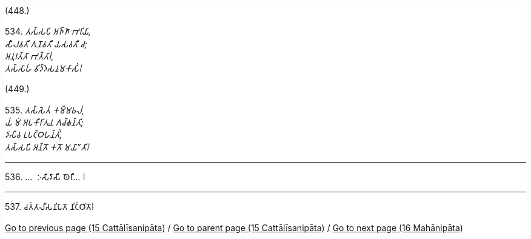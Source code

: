 
(448.)

534\. _𑀢𑀲𑁆𑀲𑀧𑀺 𑀅𑀜𑁆𑀜𑀸 𑀪𑀭𑀺𑀬𑀸,_  
_𑀲𑀻𑀮𑀯𑀢𑀻 𑀕𑀼𑀡𑀯𑀢𑀻 𑀬𑀲𑀯𑀢𑀻 𑀘;_  
_𑀅𑀦𑀼𑀭𑀢𑁆𑀢𑀸 𑀪𑀢𑁆𑀢𑀸𑀭𑀁,_  
_𑀢𑀲𑁆𑀲𑀸𑀳𑀁 𑀯𑀺𑀤𑁆𑀤𑁂𑀲𑀦𑀫𑀓𑀸𑀲𑀺𑀁𑁇_  


(449.)

535\. _𑀢𑀲𑁆𑀲𑁂𑀢𑀁 𑀓𑀫𑁆𑀫𑀨𑀮𑀁,_  
_𑀬𑀁 𑀫𑀁 𑀅𑀧𑀓𑀻𑀭𑀺𑀢𑀽𑀦 𑀕𑀘𑁆𑀙𑀦𑁆𑀢𑀺;_  
_𑀤𑀸𑀲𑀻𑀯 𑀉𑀧𑀝𑁆𑀞𑀳𑀦𑁆𑀢𑀺𑀁,_  
_𑀢𑀲𑁆𑀲𑀧𑀺 𑀅𑀦𑁆𑀢𑁄 𑀓𑀢𑁄 𑀫𑀬𑀸”𑀢𑀺𑁇_  


---

536\. …  𑀇𑀲𑀺𑀤𑀸𑀲𑀻 𑀣𑁂𑀭𑀻… 𑁇



---

537\. 𑀘𑀢𑁆𑀢𑀸𑀮𑀻𑀲𑀦𑀺𑀧𑀸𑀢𑁄 𑀦𑀺𑀝𑁆𑀞𑀺𑀢𑁄𑁇



[Go to previous page (15 Cattālīsanipāta)](/tipitaka/19Th2/15.md) / [Go to parent page (15 Cattālīsanipāta)](/tipitaka/19Th2/15.md) / [Go to next page (16 Mahānipāta)](/tipitaka/19Th2/16.md)


